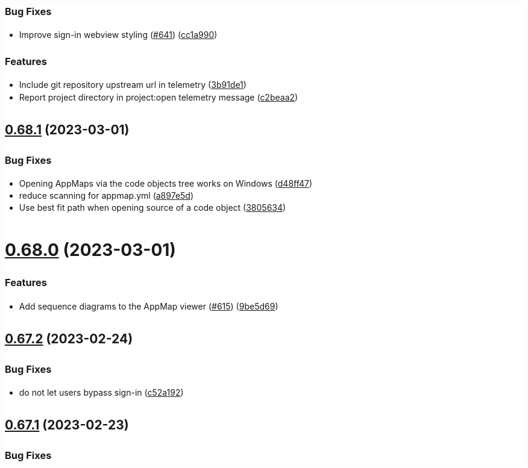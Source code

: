 
### Bug Fixes

* Improve sign-in webview styling ([#641](https://github.com/getappmap/vscode-appland/issues/641)) ([cc1a990](https://github.com/getappmap/vscode-appland/commit/cc1a990491115f47a501eef526658c92a51b731a))


### Features

* Include git repository upstream url in telemetry ([3b91de1](https://github.com/getappmap/vscode-appland/commit/3b91de18a12c7361f9002d0947d37f712147ec83))
* Report project directory in project:open telemetry message ([c2beaa2](https://github.com/getappmap/vscode-appland/commit/c2beaa25ebb5b299791cbfcf233717231d318c0b))

## [0.68.1](https://github.com/getappmap/vscode-appland/compare/v0.68.0...v0.68.1) (2023-03-01)


### Bug Fixes

* Opening AppMaps via the code objects tree works on Windows ([d48ff47](https://github.com/getappmap/vscode-appland/commit/d48ff47ac8c35261ac71b1b3b70d4c86b89c3367))
* reduce scanning for appmap.yml ([a897e5d](https://github.com/getappmap/vscode-appland/commit/a897e5d7a585785736de7d90c7bdfcbb375d2e29))
* Use best fit path when opening source of a code object ([3805634](https://github.com/getappmap/vscode-appland/commit/38056345ca6ae7226baca72f19e9508189388965))

# [0.68.0](https://github.com/getappmap/vscode-appland/compare/v0.67.2...v0.68.0) (2023-03-01)


### Features

* Add sequence diagrams to the AppMap viewer ([#615](https://github.com/getappmap/vscode-appland/issues/615)) ([9be5d69](https://github.com/getappmap/vscode-appland/commit/9be5d69c370c470ccf4a1f47ab49623a5f03efa1))

## [0.67.2](https://github.com/getappmap/vscode-appland/compare/v0.67.1...v0.67.2) (2023-02-24)


### Bug Fixes

* do not let users bypass sign-in ([c52a192](https://github.com/getappmap/vscode-appland/commit/c52a192128ec863b472ce68a67cceac8f0390b18))

## [0.67.1](https://github.com/getappmap/vscode-appland/compare/v0.67.0...v0.67.1) (2023-02-23)


### Bug Fixes
